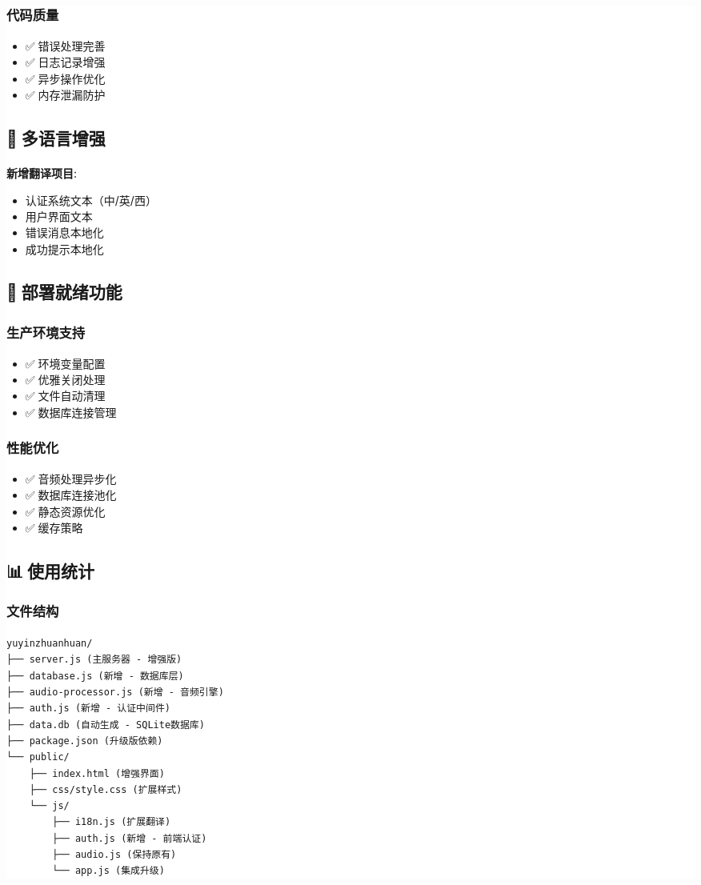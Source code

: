 ### 代码质量
- ✅ 错误处理完善
- ✅ 日志记录增强
- ✅ 异步操作优化
- ✅ 内存泄漏防护

## 📱 多语言增强

**新增翻译项目**:
- 认证系统文本（中/英/西）
- 用户界面文本
- 错误消息本地化
- 成功提示本地化

## 🚀 部署就绪功能

### 生产环境支持
- ✅ 环境变量配置
- ✅ 优雅关闭处理
- ✅ 文件自动清理
- ✅ 数据库连接管理

### 性能优化
- ✅ 音频处理异步化
- ✅ 数据库连接池化
- ✅ 静态资源优化
- ✅ 缓存策略

## 📊 使用统计

### 文件结构
```
yuyinzhuanhuan/
├── server.js (主服务器 - 增强版)
├── database.js (新增 - 数据库层)
├── audio-processor.js (新增 - 音频引擎)
├── auth.js (新增 - 认证中间件)
├── data.db (自动生成 - SQLite数据库)
├── package.json (升级版依赖)
└── public/
    ├── index.html (增强界面)
    ├── css/style.css (扩展样式)
    └── js/
        ├── i18n.js (扩展翻译)
        ├── auth.js (新增 - 前端认证)
        ├── audio.js (保持原有)
        └── app.js (集成升级)
```

